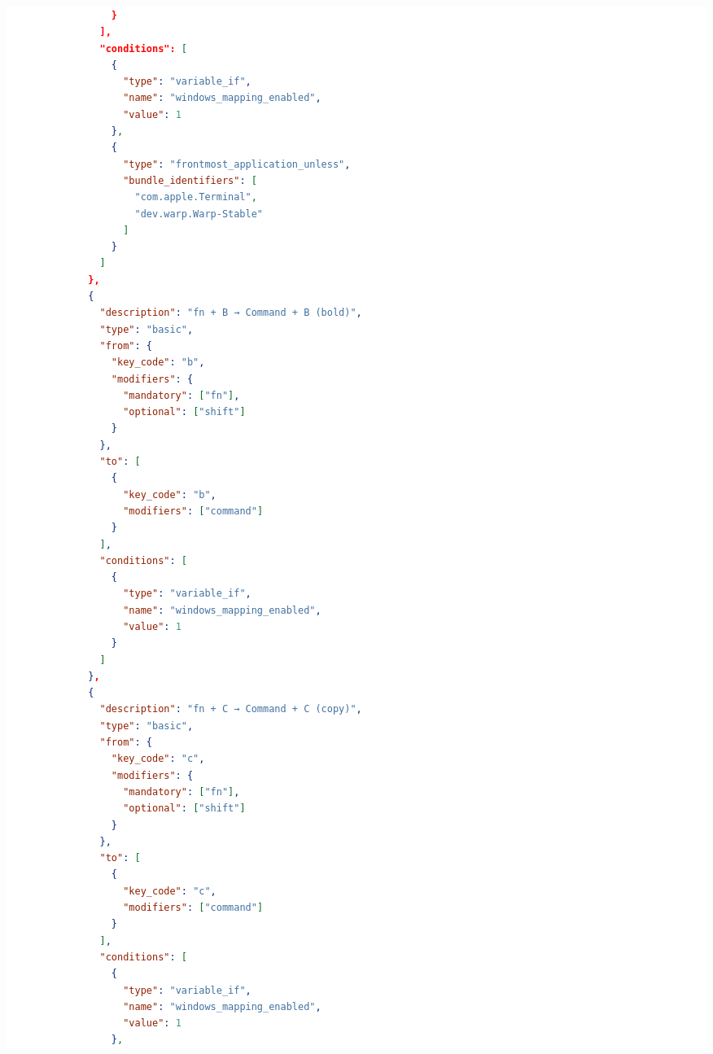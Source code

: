 ```json
                  }
                ],
                "conditions": [
                  {
                    "type": "variable_if",
                    "name": "windows_mapping_enabled",
                    "value": 1
                  },
                  {
                    "type": "frontmost_application_unless",
                    "bundle_identifiers": [
                      "com.apple.Terminal",
                      "dev.warp.Warp-Stable"
                    ]
                  }
                ]
              },
              {
                "description": "fn + B → Command + B (bold)",
                "type": "basic",
                "from": {
                  "key_code": "b",
                  "modifiers": {
                    "mandatory": ["fn"],
                    "optional": ["shift"]
                  }
                },
                "to": [
                  {
                    "key_code": "b",
                    "modifiers": ["command"]
                  }
                ],
                "conditions": [
                  {
                    "type": "variable_if",
                    "name": "windows_mapping_enabled",
                    "value": 1
                  }
                ]
              },
              {
                "description": "fn + C → Command + C (copy)",
                "type": "basic",
                "from": {
                  "key_code": "c",
                  "modifiers": {
                    "mandatory": ["fn"],
                    "optional": ["shift"]
                  }
                },
                "to": [
                  {
                    "key_code": "c",
                    "modifiers": ["command"]
                  }
                ],
                "conditions": [
                  {
                    "type": "variable_if",
                    "name": "windows_mapping_enabled",
                    "value": 1
                  },
```